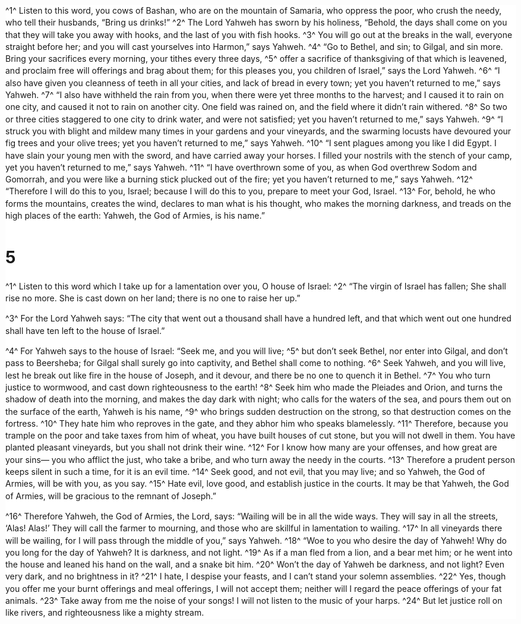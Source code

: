 ^1^ Listen to this word, you cows of Bashan, who are on the mountain of Samaria, who oppress the poor, who crush the needy, who tell their husbands, “Bring us drinks!” ^2^ The Lord Yahweh has sworn by his holiness, “Behold, the days shall come on you that they will take you away with hooks, and the last of you with fish hooks. ^3^ You will go out at the breaks in the wall, everyone straight before her; and you will cast yourselves into Harmon,” says Yahweh. ^4^ “Go to Bethel, and sin; to Gilgal, and sin more. Bring your sacrifices every morning, your tithes every three days, ^5^ offer a sacrifice of thanksgiving of that which is leavened, and proclaim free will offerings and brag about them; for this pleases you, you children of Israel,” says the Lord Yahweh. ^6^ “I also have given you cleanness of teeth in all your cities, and lack of bread in every town; yet you haven’t returned to me,” says Yahweh. ^7^ “I also have withheld the rain from you, when there were yet three months to the harvest; and I caused it to rain on one city, and caused it not to rain on another city. One field was rained on, and the field where it didn’t rain withered. ^8^ So two or three cities staggered to one city to drink water, and were not satisfied; yet you haven’t returned to me,” says Yahweh. ^9^ “I struck you with blight and mildew many times in your gardens and your vineyards, and the swarming locusts have devoured your fig trees and your olive trees; yet you haven’t returned to me,” says Yahweh. ^10^ “I sent plagues among you like I did Egypt. I have slain your young men with the sword, and have carried away your horses. I filled your nostrils with the stench of your camp, yet you haven’t returned to me,” says Yahweh. ^11^ “I have overthrown some of you, as when God overthrew Sodom and Gomorrah, and you were like a burning stick plucked out of the fire; yet you haven’t returned to me,” says Yahweh. ^12^ “Therefore I will do this to you, Israel; because I will do this to you, prepare to meet your God, Israel. ^13^ For, behold, he who forms the mountains, creates the wind, declares to man what is his thought, who makes the morning darkness, and treads on the high places of the earth: Yahweh, the God of Armies, is his name.” 

# 5 
^1^ Listen to this word which I take up for a lamentation over you, O house of Israel: ^2^ “The virgin of Israel has fallen; She shall rise no more. She is cast down on her land; there is no one to raise her up.” 

^3^ For the Lord Yahweh says: “The city that went out a thousand shall have a hundred left, and that which went out one hundred shall have ten left to the house of Israel.” 

^4^ For Yahweh says to the house of Israel: “Seek me, and you will live; ^5^ but don’t seek Bethel, nor enter into Gilgal, and don’t pass to Beersheba; for Gilgal shall surely go into captivity, and Bethel shall come to nothing. ^6^ Seek Yahweh, and you will live, lest he break out like fire in the house of Joseph, and it devour, and there be no one to quench it in Bethel. ^7^ You who turn justice to wormwood, and cast down righteousness to the earth! ^8^ Seek him who made the Pleiades and Orion, and turns the shadow of death into the morning, and makes the day dark with night; who calls for the waters of the sea, and pours them out on the surface of the earth, Yahweh is his name, ^9^ who brings sudden destruction on the strong, so that destruction comes on the fortress. ^10^ They hate him who reproves in the gate, and they abhor him who speaks blamelessly. ^11^ Therefore, because you trample on the poor and take taxes from him of wheat, you have built houses of cut stone, but you will not dwell in them. You have planted pleasant vineyards, but you shall not drink their wine. ^12^ For I know how many are your offenses, and how great are your sins— you who afflict the just, who take a bribe, and who turn away the needy in the courts. ^13^ Therefore a prudent person keeps silent in such a time, for it is an evil time. ^14^ Seek good, and not evil, that you may live; and so Yahweh, the God of Armies, will be with you, as you say. ^15^ Hate evil, love good, and establish justice in the courts. It may be that Yahweh, the God of Armies, will be gracious to the remnant of Joseph.” 

^16^ Therefore Yahweh, the God of Armies, the Lord, says: “Wailing will be in all the wide ways. They will say in all the streets, ‘Alas! Alas!’ They will call the farmer to mourning, and those who are skillful in lamentation to wailing. ^17^ In all vineyards there will be wailing, for I will pass through the middle of you,” says Yahweh. ^18^ “Woe to you who desire the day of Yahweh! Why do you long for the day of Yahweh? It is darkness, and not light. ^19^ As if a man fled from a lion, and a bear met him; or he went into the house and leaned his hand on the wall, and a snake bit him. ^20^ Won’t the day of Yahweh be darkness, and not light? Even very dark, and no brightness in it? ^21^ I hate, I despise your feasts, and I can’t stand your solemn assemblies. ^22^ Yes, though you offer me your burnt offerings and meal offerings, I will not accept them; neither will I regard the peace offerings of your fat animals. ^23^ Take away from me the noise of your songs! I will not listen to the music of your harps. ^24^ But let justice roll on like rivers, and righteousness like a mighty stream. 
